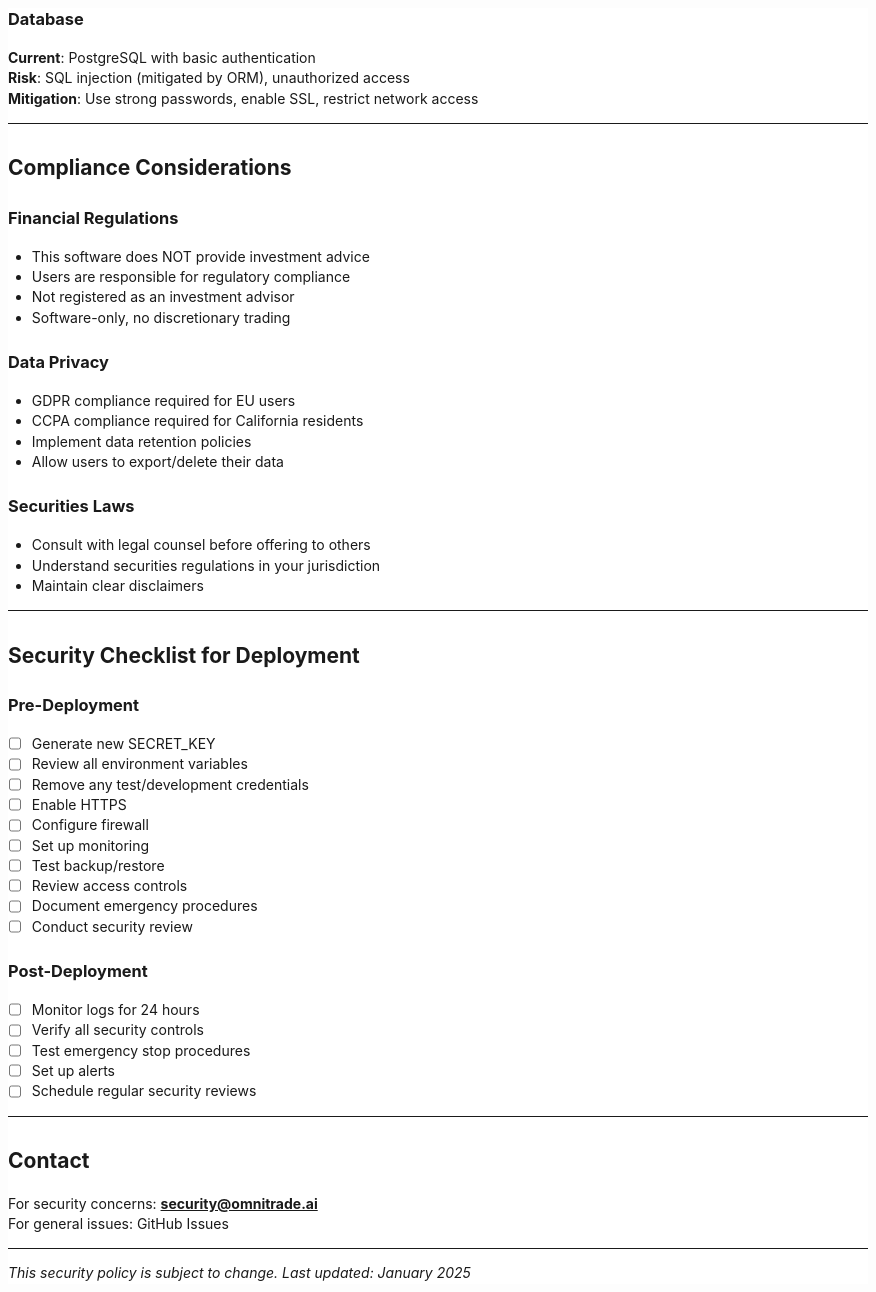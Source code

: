 ### Database

**Current**: PostgreSQL with basic authentication  
**Risk**: SQL injection (mitigated by ORM), unauthorized access  
**Mitigation**: Use strong passwords, enable SSL, restrict network access  

---

## Compliance Considerations

### Financial Regulations

- This software does NOT provide investment advice
- Users are responsible for regulatory compliance
- Not registered as an investment advisor
- Software-only, no discretionary trading

### Data Privacy

- GDPR compliance required for EU users
- CCPA compliance required for California residents  
- Implement data retention policies
- Allow users to export/delete their data

### Securities Laws

- Consult with legal counsel before offering to others
- Understand securities regulations in your jurisdiction
- Maintain clear disclaimers

---

## Security Checklist for Deployment

### Pre-Deployment

- [ ] Generate new SECRET_KEY
- [ ] Review all environment variables
- [ ] Remove any test/development credentials
- [ ] Enable HTTPS
- [ ] Configure firewall
- [ ] Set up monitoring
- [ ] Test backup/restore
- [ ] Review access controls
- [ ] Document emergency procedures
- [ ] Conduct security review

### Post-Deployment

- [ ] Monitor logs for 24 hours
- [ ] Verify all security controls
- [ ] Test emergency stop procedures
- [ ] Set up alerts
- [ ] Schedule regular security reviews

---

## Contact

For security concerns: **security@omnitrade.ai**  
For general issues: GitHub Issues  

---

*This security policy is subject to change. Last updated: January 2025*